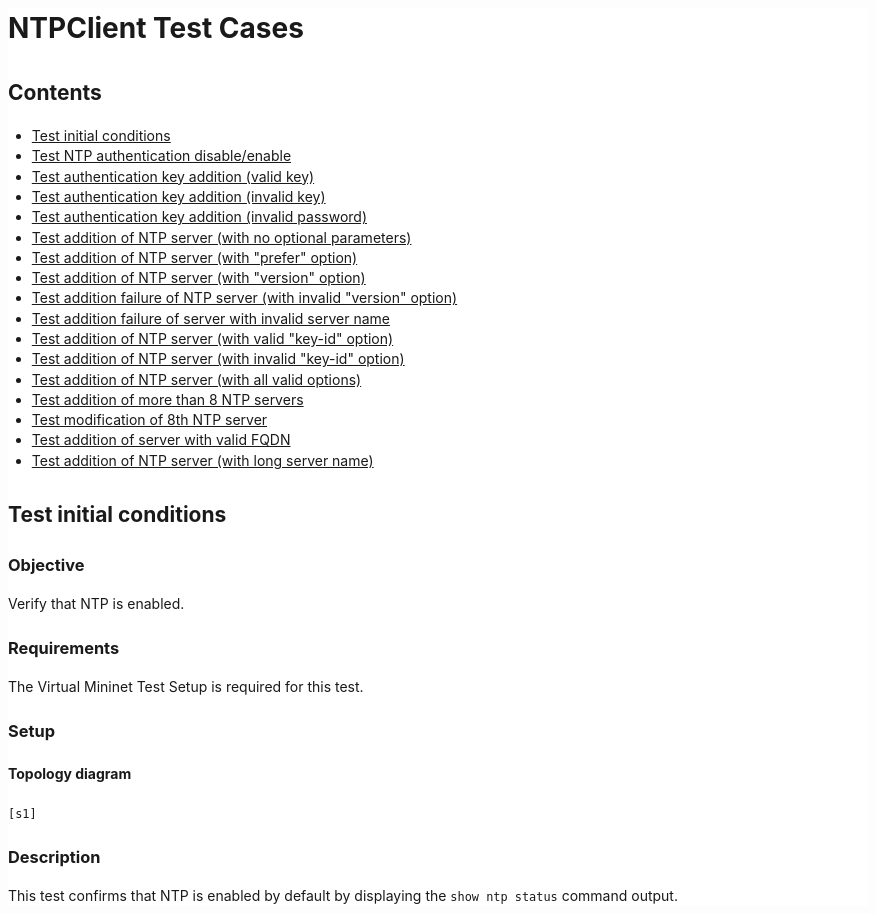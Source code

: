 # NTPClient Test Cases

## Contents
- [Test initial conditions](#test-initial-conditions)
- [Test NTP authentication disable/enable](#test-ntp-authentication-disableenable)
- [Test authentication key addition (valid key)](#test-authentication-key-addition-valid-key)
- [Test authentication key addition (invalid key)](#test-authentication-key-addition-invalid-key)
- [Test authentication key addition (invalid password)](#test-authentication-key-addition-invalid-password)
- [Test addition of NTP server (with no optional parameters)](#test-addition-of-ntp-server-with-no-optional-parameters)
- [Test addition of NTP server (with "prefer" option)](#test-addition-of-ntp-server-with-prefer-option)
- [Test addition of NTP server (with "version" option)](#test-addition-of-ntp-server-with-version-option)
- [Test addition failure of NTP server (with invalid "version" option)](#test-addition-failure-of-ntp-server-with-invalid-version-option)
- [Test addition failure of server with invalid server name](#test-addition-failure-of-server-with-invalid-server-name)
- [Test addition of NTP server (with valid "key-id" option)](#test-addition-of-ntp-server-with-valid-key-id-option)
- [Test addition of NTP server (with invalid "key-id" option)](#test-addition-of-ntp-server-with-invalid-key-id-option)
- [Test addition of NTP server (with all valid options)](#test-addition-of-ntp-server-with-all-valid-options)
- [Test addition of more than 8 NTP servers](#test-addition-of-more-than-8-NTP-servers)
- [Test modification of 8th NTP server](#test-modification-of-8th-ntp-server)
- [Test addition of server with valid FQDN](#test-addition-of-server-with-valid-FQDN)
- [Test addition of NTP server (with long server name)](#test-addition-of-ntp-server-with-long-server-name)

## Test initial conditions
### Objective
Verify that NTP is enabled.

### Requirements
The Virtual Mininet Test Setup is required for this test.

### Setup

#### Topology diagram
```ditaa
[s1]
```
### Description
This test confirms that NTP is enabled by default by displaying the `show ntp status` command output.
